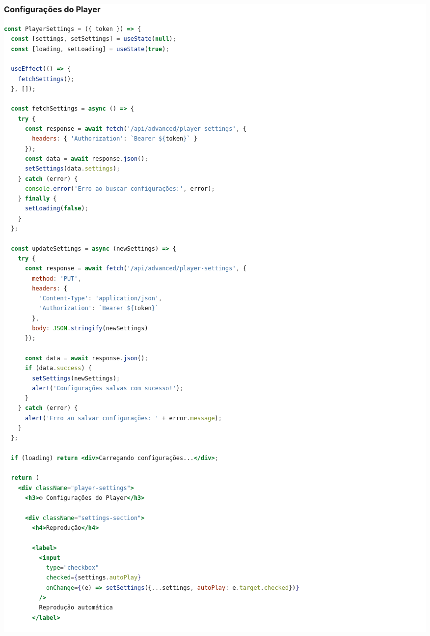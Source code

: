 ### Configurações do Player
```jsx
const PlayerSettings = ({ token }) => {
  const [settings, setSettings] = useState(null);
  const [loading, setLoading] = useState(true);
  
  useEffect(() => {
    fetchSettings();
  }, []);
  
  const fetchSettings = async () => {
    try {
      const response = await fetch('/api/advanced/player-settings', {
        headers: { 'Authorization': `Bearer ${token}` }
      });
      const data = await response.json();
      setSettings(data.settings);
    } catch (error) {
      console.error('Erro ao buscar configurações:', error);
    } finally {
      setLoading(false);
    }
  };
  
  const updateSettings = async (newSettings) => {
    try {
      const response = await fetch('/api/advanced/player-settings', {
        method: 'PUT',
        headers: {
          'Content-Type': 'application/json',
          'Authorization': `Bearer ${token}`
        },
        body: JSON.stringify(newSettings)
      });
      
      const data = await response.json();
      if (data.success) {
        setSettings(newSettings);
        alert('Configurações salvas com sucesso!');
      }
    } catch (error) {
      alert('Erro ao salvar configurações: ' + error.message);
    }
  };
  
  if (loading) return <div>Carregando configurações...</div>;
  
  return (
    <div className="player-settings">
      <h3>⚙️ Configurações do Player</h3>
      
      <div className="settings-section">
        <h4>Reprodução</h4>
        
        <label>
          <input
            type="checkbox"
            checked={settings.autoPlay}
            onChange={(e) => setSettings({...settings, autoPlay: e.target.checked})}
          />
          Reprodução automática
        </label>
        
```